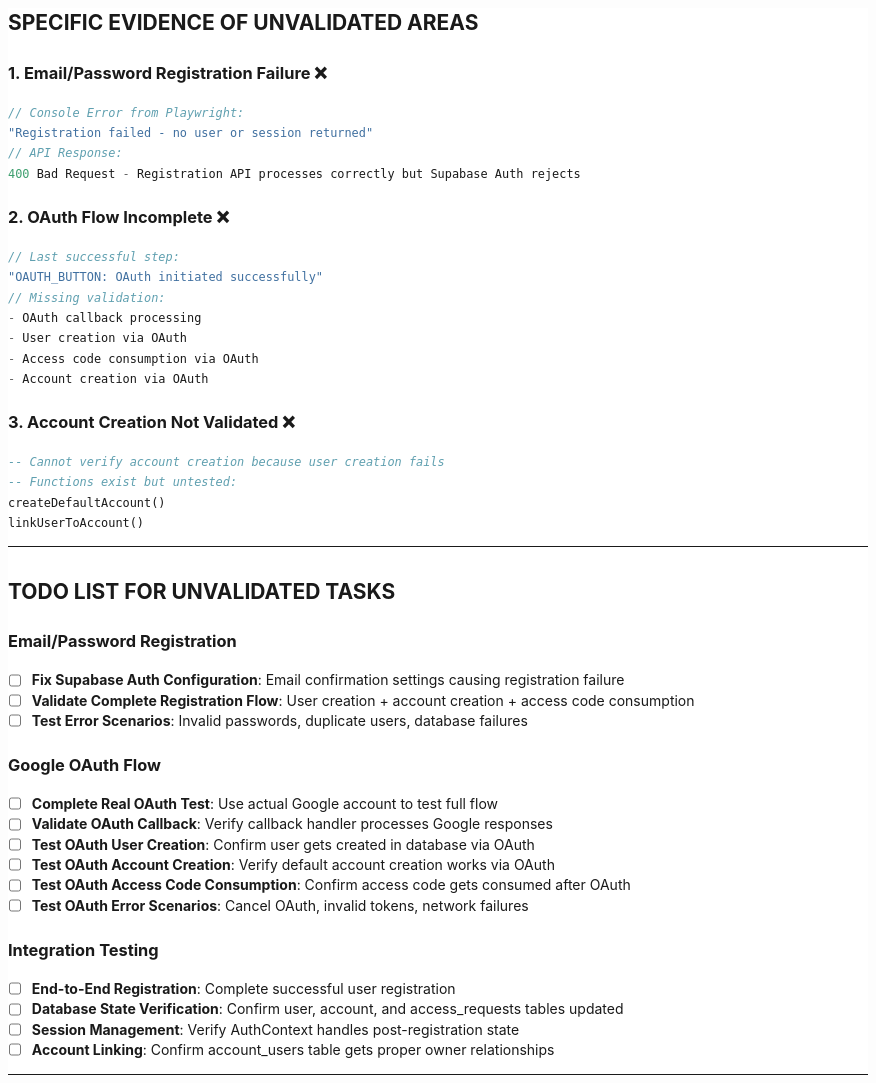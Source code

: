 
## SPECIFIC EVIDENCE OF UNVALIDATED AREAS

### 1. Email/Password Registration Failure ❌
```javascript
// Console Error from Playwright:
"Registration failed - no user or session returned"
// API Response:
400 Bad Request - Registration API processes correctly but Supabase Auth rejects
```

### 2. OAuth Flow Incomplete ❌
```javascript
// Last successful step:
"OAUTH_BUTTON: OAuth initiated successfully"
// Missing validation:
- OAuth callback processing
- User creation via OAuth  
- Access code consumption via OAuth
- Account creation via OAuth
```

### 3. Account Creation Not Validated ❌
```sql
-- Cannot verify account creation because user creation fails
-- Functions exist but untested:
createDefaultAccount()
linkUserToAccount()
```

---

## TODO LIST FOR UNVALIDATED TASKS

### Email/Password Registration
- [ ] **Fix Supabase Auth Configuration**: Email confirmation settings causing registration failure
- [ ] **Validate Complete Registration Flow**: User creation + account creation + access code consumption
- [ ] **Test Error Scenarios**: Invalid passwords, duplicate users, database failures

### Google OAuth Flow  
- [ ] **Complete Real OAuth Test**: Use actual Google account to test full flow
- [ ] **Validate OAuth Callback**: Verify callback handler processes Google responses
- [ ] **Test OAuth User Creation**: Confirm user gets created in database via OAuth
- [ ] **Test OAuth Account Creation**: Verify default account creation works via OAuth
- [ ] **Test OAuth Access Code Consumption**: Confirm access code gets consumed after OAuth
- [ ] **Test OAuth Error Scenarios**: Cancel OAuth, invalid tokens, network failures

### Integration Testing
- [ ] **End-to-End Registration**: Complete successful user registration 
- [ ] **Database State Verification**: Confirm user, account, and access_requests tables updated
- [ ] **Session Management**: Verify AuthContext handles post-registration state
- [ ] **Account Linking**: Confirm account_users table gets proper owner relationships

---